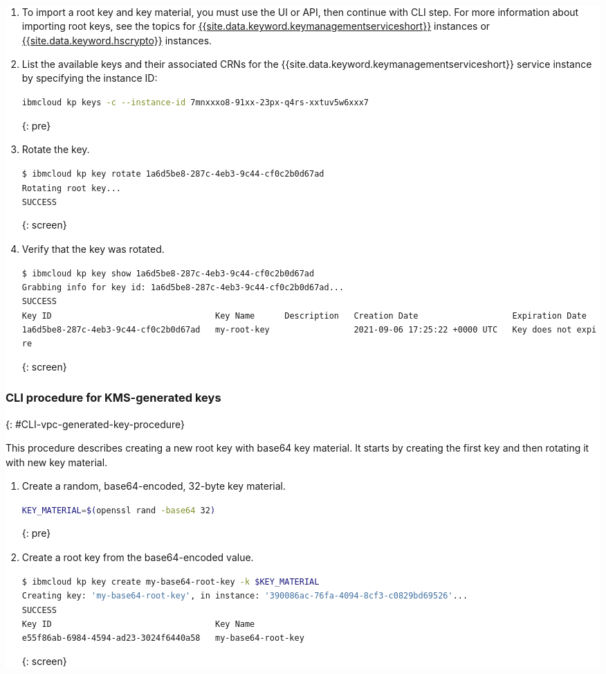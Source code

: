 1. To import a root key and key material, you must use the UI or API, then continue with CLI step. For more information about importing root keys, see the topics for [{{site.data.keyword.keymanagementserviceshort}}](/docs/key-protect?topic=key-protect-import-root-keys) instances or [{{site.data.keyword.hscrypto}}](/docs/hs-crypto?topic=hs-crypto-import-root-keys) instances.

2. List the available keys and their associated CRNs for the {{site.data.keyword.keymanagementserviceshort}} service instance by specifying the instance ID:

   ```sh
   ibmcloud kp keys -c --instance-id 7mnxxxo8-91xx-23px-q4rs-xxtuv5w6xxx7
   ```
   {: pre}

3. Rotate the key.

   ```sh
   $ ibmcloud kp key rotate 1a6d5be8-287c-4eb3-9c44-cf0c2b0d67ad
   Rotating root key...
   SUCCESS
   ```
   {: screen}

4. Verify that the key was rotated.

   ```sh
   $ ibmcloud kp key show 1a6d5be8-287c-4eb3-9c44-cf0c2b0d67ad
   Grabbing info for key id: 1a6d5be8-287c-4eb3-9c44-cf0c2b0d67ad...
   SUCCESS
   Key ID                                 Key Name      Description   Creation Date                   Expiration Date
   1a6d5be8-287c-4eb3-9c44-cf0c2b0d67ad   my-root-key                 2021-09-06 17:25:22 +0000 UTC   Key does not expire
   ```
   {: screen}

### CLI procedure for KMS-generated keys
{: #CLI-vpc-generated-key-procedure}

This procedure describes creating a new root key with base64 key material. It starts by creating the first key and then rotating it with new key material.

1. Create a random, base64-encoded, 32-byte key material.

   ```sh
   KEY_MATERIAL=$(openssl rand -base64 32)
   ```
   {: pre}

2. Create a root key from the base64-encoded value.

   ```sh
   $ ibmcloud kp key create my-base64-root-key -k $KEY_MATERIAL
   Creating key: 'my-base64-root-key', in instance: '390086ac-76fa-4094-8cf3-c0829bd69526'...
   SUCCESS
   Key ID                                 Key Name
   e55f86ab-6984-4594-ad23-3024f6440a58   my-base64-root-key
   ```
   {: screen}
